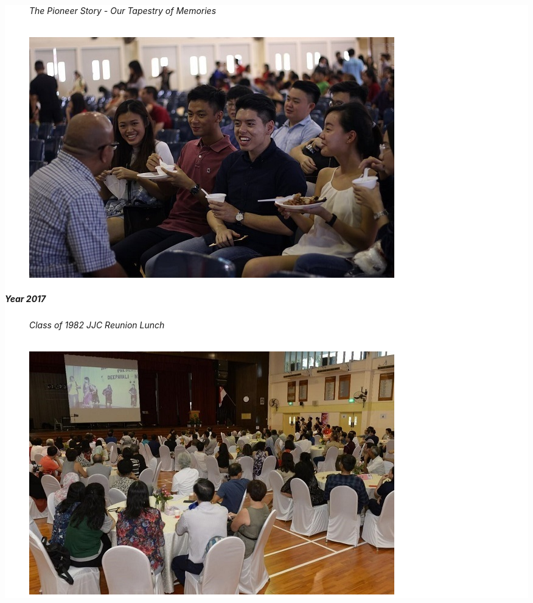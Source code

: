 <figure>	
<h6>The Pioneer Story - Our Tapestry of Memories</h6>
<img src="/images/jpjc%20alumni%2017.jpg">
</figure>

<strong><h5>Year 2017</h5></strong>
<figure>
<h6>Class of 1982 JJC Reunion Lunch</h6>
<img src="/images/jpjc%20alumni%2018.jpg">
</figure>
